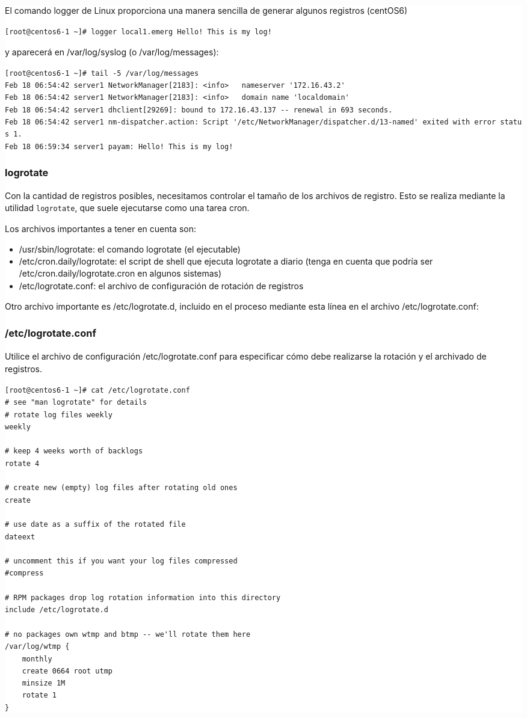 El comando logger de Linux proporciona una manera sencilla de generar algunos registros (centOS6)

```
[root@centos6-1 ~]# logger local1.emerg Hello! This is my log!
```

 y aparecerá en /var/log/syslog (o /var/log/messages):

```
[root@centos6-1 ~]# tail -5 /var/log/messages
Feb 18 06:54:42 server1 NetworkManager[2183]: <info>   nameserver '172.16.43.2'
Feb 18 06:54:42 server1 NetworkManager[2183]: <info>   domain name 'localdomain'
Feb 18 06:54:42 server1 dhclient[29269]: bound to 172.16.43.137 -- renewal in 693 seconds.
Feb 18 06:54:42 server1 nm-dispatcher.action: Script '/etc/NetworkManager/dispatcher.d/13-named' exited with error status 1.
Feb 18 06:59:34 server1 payam: Hello! This is my log!

```

### logrotate

Con la cantidad de registros posibles, necesitamos controlar el tamaño de los archivos de registro. Esto se realiza mediante la utilidad `logrotate`, que suele ejecutarse como una tarea cron.

Los archivos importantes a tener en cuenta son:

* /usr/sbin/logrotate: el comando logrotate (el ejecutable)
* /etc/cron.daily/logrotate: el script de shell que ejecuta logrotate a diario (tenga en cuenta que podría ser /etc/cron.daily/logrotate.cron en algunos sistemas)
* /etc/logrotate.conf: el archivo de configuración de rotación de registros

Otro archivo importante es /etc/logrotate.d, incluido en el proceso mediante esta línea en el archivo /etc/logrotate.conf:

### /etc/logrotate.conf

Utilice el archivo de configuración /etc/logrotate.conf para especificar cómo debe realizarse la rotación y el archivado de registros.

```
[root@centos6-1 ~]# cat /etc/logrotate.conf 
# see "man logrotate" for details
# rotate log files weekly
weekly

# keep 4 weeks worth of backlogs
rotate 4

# create new (empty) log files after rotating old ones
create

# use date as a suffix of the rotated file
dateext

# uncomment this if you want your log files compressed
#compress

# RPM packages drop log rotation information into this directory
include /etc/logrotate.d

# no packages own wtmp and btmp -- we'll rotate them here
/var/log/wtmp {
    monthly
    create 0664 root utmp
	minsize 1M
    rotate 1
}

```